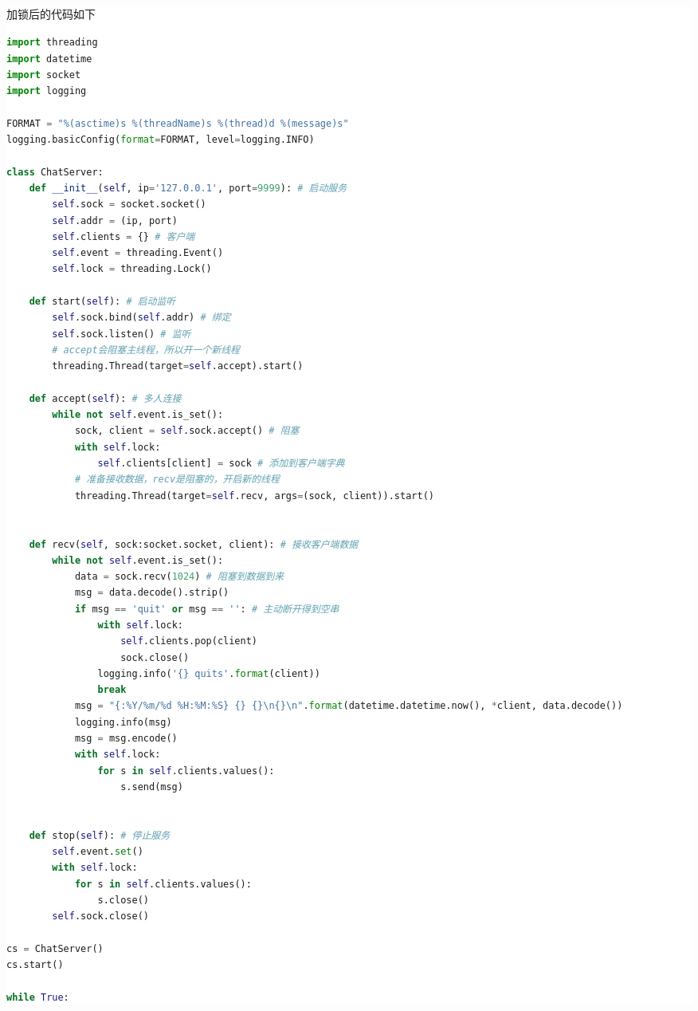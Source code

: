 加锁后的代码如下

```python
import threading
import datetime
import socket
import logging

FORMAT = "%(asctime)s %(threadName)s %(thread)d %(message)s"
logging.basicConfig(format=FORMAT, level=logging.INFO)

class ChatServer:
    def __init__(self, ip='127.0.0.1', port=9999): # 启动服务
        self.sock = socket.socket()
        self.addr = (ip, port)
        self.clients = {} # 客户端
        self.event = threading.Event()
        self.lock = threading.Lock()

    def start(self): # 启动监听
        self.sock.bind(self.addr) # 绑定
        self.sock.listen() # 监听
        # accept会阻塞主线程，所以开一个新线程
        threading.Thread(target=self.accept).start()

    def accept(self): # 多人连接
        while not self.event.is_set():
            sock, client = self.sock.accept() # 阻塞
            with self.lock:
                self.clients[client] = sock # 添加到客户端字典
            # 准备接收数据，recv是阻塞的，开启新的线程
            threading.Thread(target=self.recv, args=(sock, client)).start()


    def recv(self, sock:socket.socket, client): # 接收客户端数据
        while not self.event.is_set():
            data = sock.recv(1024) # 阻塞到数据到来
            msg = data.decode().strip()
            if msg == 'quit' or msg == '': # 主动断开得到空串
                with self.lock:
                    self.clients.pop(client)
                    sock.close()
                logging.info('{} quits'.format(client))
                break
            msg = "{:%Y/%m/%d %H:%M:%S} {} {}\n{}\n".format(datetime.datetime.now(), *client, data.decode())
            logging.info(msg)
            msg = msg.encode()
            with self.lock:
                for s in self.clients.values():
                    s.send(msg)


    def stop(self): # 停止服务
        self.event.set()
        with self.lock:
            for s in self.clients.values():
                s.close()
        self.sock.close()

cs = ChatServer()
cs.start()

while True:
```
